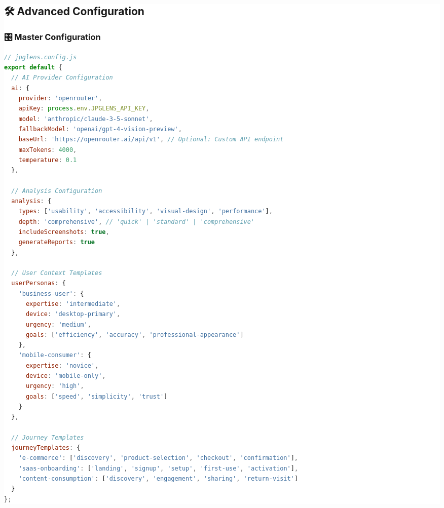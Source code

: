 
## 🛠️ **Advanced Configuration**

### 🎛️ **Master Configuration**

```javascript
// jpglens.config.js
export default {
  // AI Provider Configuration
  ai: {
    provider: 'openrouter',
    apiKey: process.env.JPGLENS_API_KEY,
    model: 'anthropic/claude-3-5-sonnet',
    fallbackModel: 'openai/gpt-4-vision-preview',
    baseUrl: 'https://openrouter.ai/api/v1', // Optional: Custom API endpoint
    maxTokens: 4000,
    temperature: 0.1
  },

  // Analysis Configuration
  analysis: {
    types: ['usability', 'accessibility', 'visual-design', 'performance'],
    depth: 'comprehensive', // 'quick' | 'standard' | 'comprehensive'
    includeScreenshots: true,
    generateReports: true
  },

  // User Context Templates
  userPersonas: {
    'business-user': {
      expertise: 'intermediate',
      device: 'desktop-primary',
      urgency: 'medium',
      goals: ['efficiency', 'accuracy', 'professional-appearance']
    },
    'mobile-consumer': {
      expertise: 'novice',
      device: 'mobile-only', 
      urgency: 'high',
      goals: ['speed', 'simplicity', 'trust']
    }
  },

  // Journey Templates  
  journeyTemplates: {
    'e-commerce': ['discovery', 'product-selection', 'checkout', 'confirmation'],
    'saas-onboarding': ['landing', 'signup', 'setup', 'first-use', 'activation'],
    'content-consumption': ['discovery', 'engagement', 'sharing', 'return-visit']
  }
};
```
